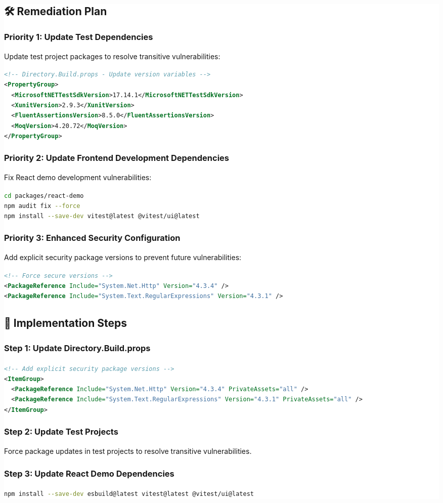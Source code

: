 ## 🛠️ Remediation Plan

### Priority 1: Update Test Dependencies
Update test project packages to resolve transitive vulnerabilities:

```xml
<!-- Directory.Build.props - Update version variables -->
<PropertyGroup>
  <MicrosoftNETTestSdkVersion>17.14.1</MicrosoftNETTestSdkVersion>
  <XunitVersion>2.9.3</XunitVersion>
  <FluentAssertionsVersion>8.5.0</FluentAssertionsVersion>
  <MoqVersion>4.20.72</MoqVersion>
</PropertyGroup>
```

### Priority 2: Update Frontend Development Dependencies
Fix React demo development vulnerabilities:

```bash
cd packages/react-demo
npm audit fix --force
npm install --save-dev vitest@latest @vitest/ui@latest
```

### Priority 3: Enhanced Security Configuration
Add explicit security package versions to prevent future vulnerabilities:

```xml
<!-- Force secure versions -->
<PackageReference Include="System.Net.Http" Version="4.3.4" />
<PackageReference Include="System.Text.RegularExpressions" Version="4.3.1" />
```

## 🔧 Implementation Steps

### Step 1: Update Directory.Build.props
```xml
<!-- Add explicit security package versions -->
<ItemGroup>
  <PackageReference Include="System.Net.Http" Version="4.3.4" PrivateAssets="all" />
  <PackageReference Include="System.Text.RegularExpressions" Version="4.3.1" PrivateAssets="all" />
</ItemGroup>
```

### Step 2: Update Test Projects
Force package updates in test projects to resolve transitive vulnerabilities.

### Step 3: Update React Demo Dependencies
```bash
npm install --save-dev esbuild@latest vitest@latest @vitest/ui@latest
```
